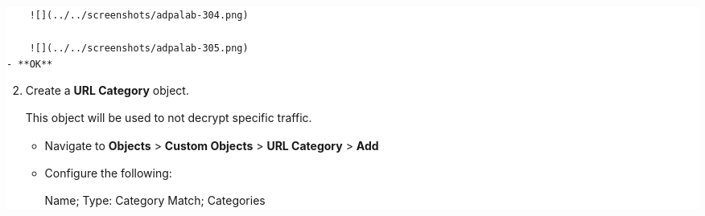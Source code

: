 		![](../../screenshots/adpalab-304.png)

		![](../../screenshots/adpalab-305.png)
	- **OK**
2. Create a **URL Category** object.

	This object will be used to not decrypt specific traffic.
	- Navigate to **Objects** > **Custom Objects** > **URL Category** > **Add**
	- Configure the following:

		Name; Type: Category Match; Categories
